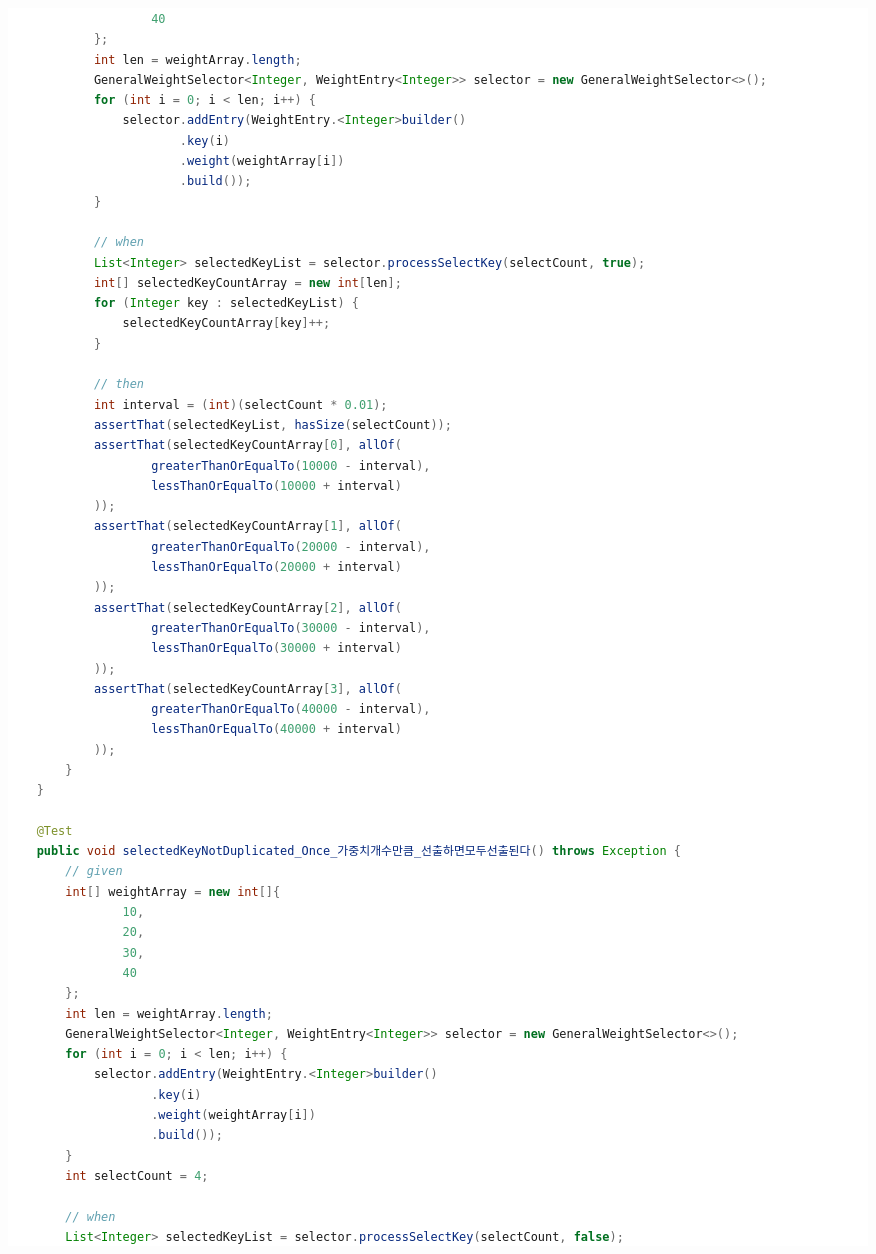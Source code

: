 ```java
                    40
            };
            int len = weightArray.length;
            GeneralWeightSelector<Integer, WeightEntry<Integer>> selector = new GeneralWeightSelector<>();
            for (int i = 0; i < len; i++) {
                selector.addEntry(WeightEntry.<Integer>builder()
                        .key(i)
                        .weight(weightArray[i])
                        .build());
            }

            // when
            List<Integer> selectedKeyList = selector.processSelectKey(selectCount, true);
            int[] selectedKeyCountArray = new int[len];
            for (Integer key : selectedKeyList) {
                selectedKeyCountArray[key]++;
            }

            // then
            int interval = (int)(selectCount * 0.01);
            assertThat(selectedKeyList, hasSize(selectCount));
            assertThat(selectedKeyCountArray[0], allOf(
                    greaterThanOrEqualTo(10000 - interval),
                    lessThanOrEqualTo(10000 + interval)
            ));
            assertThat(selectedKeyCountArray[1], allOf(
                    greaterThanOrEqualTo(20000 - interval),
                    lessThanOrEqualTo(20000 + interval)
            ));
            assertThat(selectedKeyCountArray[2], allOf(
                    greaterThanOrEqualTo(30000 - interval),
                    lessThanOrEqualTo(30000 + interval)
            ));
            assertThat(selectedKeyCountArray[3], allOf(
                    greaterThanOrEqualTo(40000 - interval),
                    lessThanOrEqualTo(40000 + interval)
            ));
        }
    }

    @Test
    public void selectedKeyNotDuplicated_Once_가중치개수만큼_선출하면모두선출된다() throws Exception {
        // given
        int[] weightArray = new int[]{
                10,
                20,
                30,
                40
        };
        int len = weightArray.length;
        GeneralWeightSelector<Integer, WeightEntry<Integer>> selector = new GeneralWeightSelector<>();
        for (int i = 0; i < len; i++) {
            selector.addEntry(WeightEntry.<Integer>builder()
                    .key(i)
                    .weight(weightArray[i])
                    .build());
        }
        int selectCount = 4;

        // when
        List<Integer> selectedKeyList = selector.processSelectKey(selectCount, false);
```